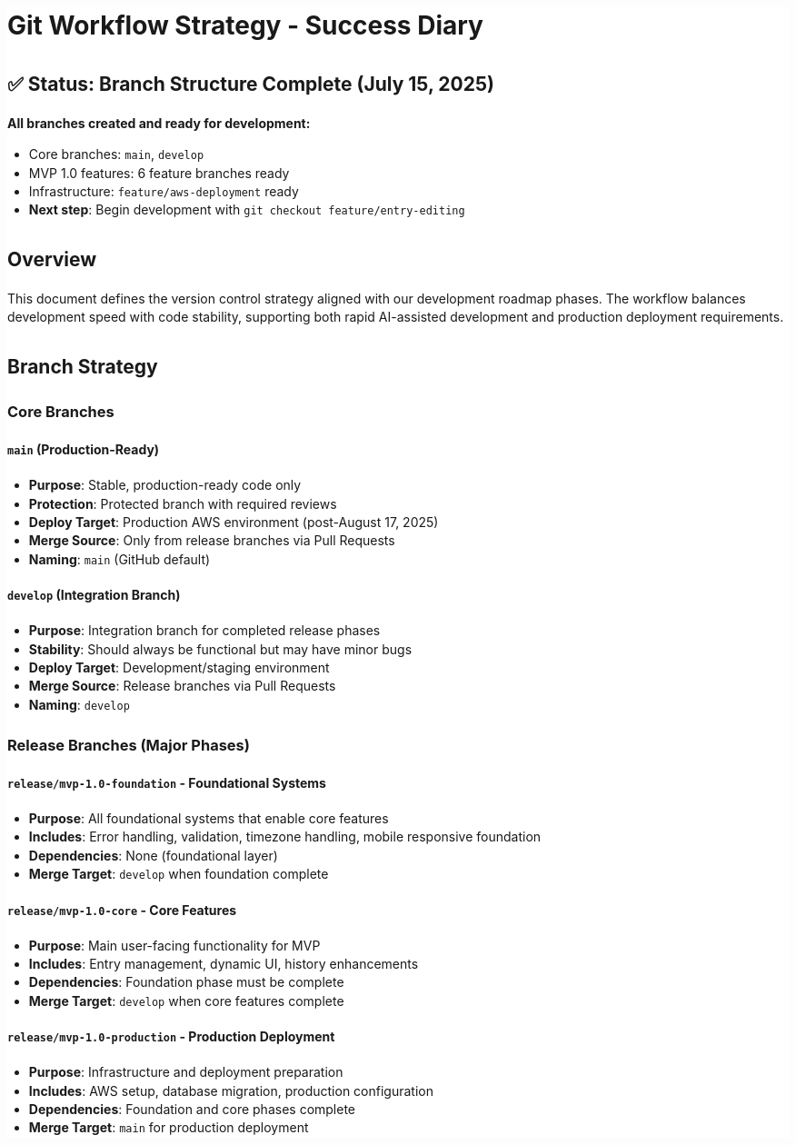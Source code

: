 # Git Workflow Strategy - Success Diary

## ✅ Status: Branch Structure Complete (July 15, 2025)

**All branches created and ready for development:**
- Core branches: `main`, `develop` 
- MVP 1.0 features: 6 feature branches ready
- Infrastructure: `feature/aws-deployment` ready
- **Next step**: Begin development with `git checkout feature/entry-editing`

## Overview
This document defines the version control strategy aligned with our development roadmap phases. The workflow balances development speed with code stability, supporting both rapid AI-assisted development and production deployment requirements.

## Branch Strategy

### Core Branches

#### `main` (Production-Ready)
- **Purpose**: Stable, production-ready code only
- **Protection**: Protected branch with required reviews
- **Deploy Target**: Production AWS environment (post-August 17, 2025)
- **Merge Source**: Only from release branches via Pull Requests
- **Naming**: `main` (GitHub default)

#### `develop` (Integration Branch)
- **Purpose**: Integration branch for completed release phases
- **Stability**: Should always be functional but may have minor bugs
- **Deploy Target**: Development/staging environment
- **Merge Source**: Release branches via Pull Requests
- **Naming**: `develop`

### Release Branches (Major Phases)

#### `release/mvp-1.0-foundation` - Foundational Systems
- **Purpose**: All foundational systems that enable core features
- **Includes**: Error handling, validation, timezone handling, mobile responsive foundation
- **Dependencies**: None (foundational layer)
- **Merge Target**: `develop` when foundation complete

#### `release/mvp-1.0-core` - Core Features
- **Purpose**: Main user-facing functionality for MVP
- **Includes**: Entry management, dynamic UI, history enhancements
- **Dependencies**: Foundation phase must be complete
- **Merge Target**: `develop` when core features complete

#### `release/mvp-1.0-production` - Production Deployment
- **Purpose**: Infrastructure and deployment preparation
- **Includes**: AWS setup, database migration, production configuration
- **Dependencies**: Foundation and core phases complete
- **Merge Target**: `main` for production deployment
